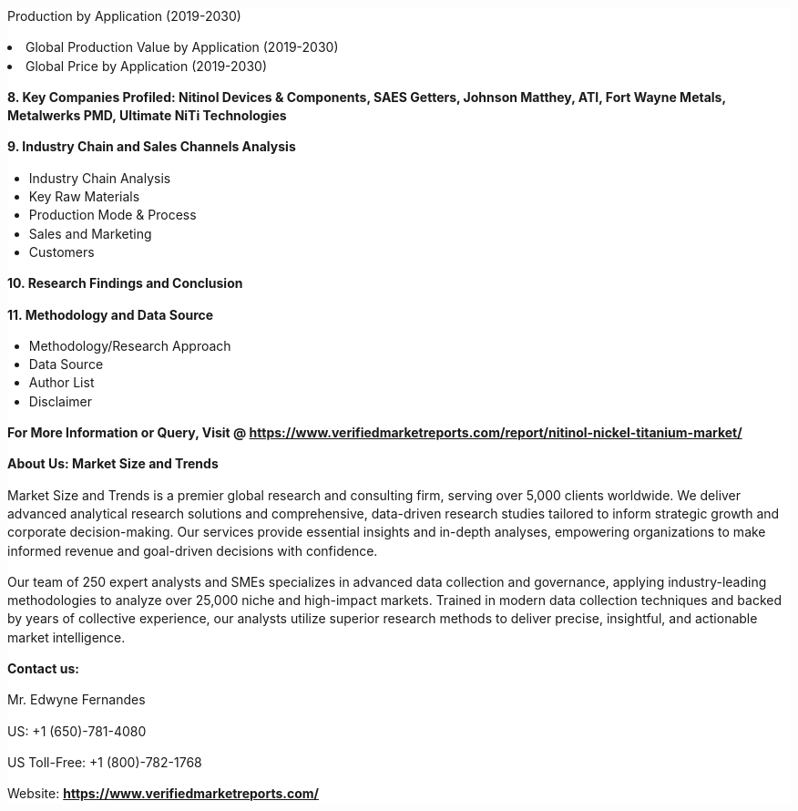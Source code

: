 Production by Application (2019-2030)</li><li>Global Production Value by Application (2019-2030)</li><li>Global Price by Application (2019-2030)</li></ul><p><strong>8. Key Companies Profiled: Nitinol Devices & Components, SAES Getters, Johnson Matthey, ATI, Fort Wayne Metals, Metalwerks PMD, Ultimate NiTi Technologies</strong></p><p><strong>9. Industry Chain and Sales Channels Analysis</strong></p><ul><li>Industry Chain Analysis</li><li>Key Raw Materials</li><li>Production Mode &amp; Process</li><li>Sales and Marketing</li><li>Customers</li></ul><p><strong>10. Research Findings and Conclusion</strong></p><p><strong>11. Methodology and Data Source</strong></p><ul><li>Methodology/Research Approach</li><li>Data Source</li><li>Author List</li><li>Disclaimer</li></ul></p><p><strong>For More Information or Query, Visit @ <a href="https://www.verifiedmarketreports.com/report/nitinol-nickel-titanium-market/">https://www.verifiedmarketreports.com/report/nitinol-nickel-titanium-market/</a></strong></p><p><strong>About Us: Market Size and Trends</strong></p><p>Market Size and Trends is a premier global research and consulting firm, serving over 5,000 clients worldwide. We deliver advanced analytical research solutions and comprehensive, data-driven research studies tailored to inform strategic growth and corporate decision-making. Our services provide essential insights and in-depth analyses, empowering organizations to make informed revenue and goal-driven decisions with confidence.</p><p>Our team of 250 expert analysts and SMEs specializes in advanced data collection and governance, applying industry-leading methodologies to analyze over 25,000 niche and high-impact markets. Trained in modern data collection techniques and backed by years of collective experience, our analysts utilize superior research methods to deliver precise, insightful, and actionable market intelligence.</p><p><strong>Contact us:</strong></p><p>Mr. Edwyne Fernandes</p><p>US: +1 (650)-781-4080</p><p>US Toll-Free: +1 (800)-782-1768</p><p>Website: <strong><a href="https://www.verifiedmarketreports.com/">https://www.verifiedmarketreports.com/</a></strong></p>
